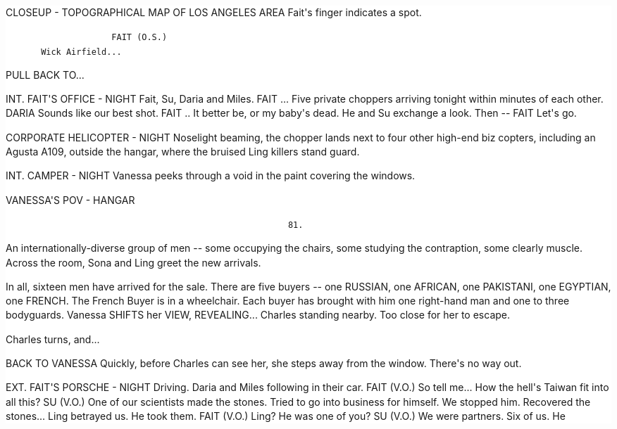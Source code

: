 CLOSEUP - TOPOGRAPHICAL MAP OF LOS ANGELES AREA
Fait's finger indicates a spot.

                         FAIT (O.S.)
           Wick Airfield...
PULL BACK TO...

INT. FAIT'S OFFICE - NIGHT
Fait, Su, Daria and Miles.
                         FAIT
           ... Five private choppers arriving
           tonight within minutes of each other.
                         DARIA
           Sounds like our best shot.
                         FAIT
           .. It better be, or my baby's dead.
He and Su exchange a look.     Then --
                         FAIT
           Let's go.

CORPORATE HELICOPTER - NIGHT
Noselight beaming, the chopper lands next to four other
high-end biz copters, including an Agusta A109, outside the
hangar, where the bruised Ling killers stand guard.

INT. CAMPER - NIGHT
Vanessa peeks through a void in the paint covering the
windows.

VANESSA'S POV - HANGAR

                                                            81.

An internationally-diverse group of men -- some occupying
the chairs, some studying the contraption, some clearly
muscle. Across the room, Sona and Ling greet the new
arrivals.

In all, sixteen men have arrived for the sale. There are
five buyers -- one RUSSIAN, one AFRICAN, one PAKISTANI, one
EGYPTIAN, one FRENCH. The French Buyer is in a wheelchair.
Each buyer has brought with him one right-hand man and one
to three bodyguards.
Vanessa SHIFTS her VIEW, REVEALING...
Charles standing nearby.    Too close for her to escape.

Charles turns, and...

BACK TO VANESSA
Quickly, before Charles can see her, she steps away from the
window.
There's no way out.

EXT. FAIT'S PORSCHE - NIGHT
Driving.   Daria and Miles following in their car.
                         FAIT (V.O.)
           So tell me... How the hell's Taiwan
           fit into all this?
                         SU (V.O.)
           One of our scientists made the
           stones. Tried to go into business
           for himself. We stopped him.
           Recovered the stones... Ling betrayed
           us. He took them.
                          FAIT (V.O.)
           Ling?   He was one of you?
                         SU (V.O.)
           We were partners. Six of us. He